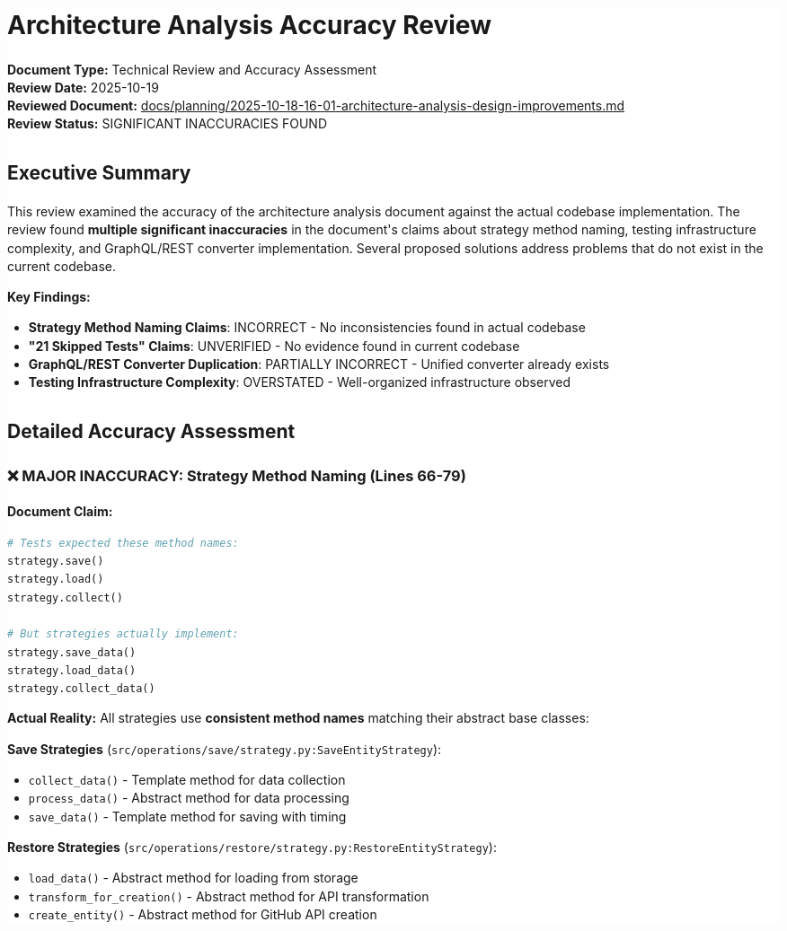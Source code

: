 # Architecture Analysis Accuracy Review

**Document Type:** Technical Review and Accuracy Assessment  
**Review Date:** 2025-10-19  
**Reviewed Document:** [docs/planning/2025-10-18-16-01-architecture-analysis-design-improvements.md](./2025-10-18-16-01-architecture-analysis-design-improvements.md)  
**Review Status:** SIGNIFICANT INACCURACIES FOUND  

## Executive Summary

This review examined the accuracy of the architecture analysis document against the actual codebase implementation. The review found **multiple significant inaccuracies** in the document's claims about strategy method naming, testing infrastructure complexity, and GraphQL/REST converter implementation. Several proposed solutions address problems that do not exist in the current codebase.

**Key Findings:**
- **Strategy Method Naming Claims**: INCORRECT - No inconsistencies found in actual codebase
- **"21 Skipped Tests" Claims**: UNVERIFIED - No evidence found in current codebase  
- **GraphQL/REST Converter Duplication**: PARTIALLY INCORRECT - Unified converter already exists
- **Testing Infrastructure Complexity**: OVERSTATED - Well-organized infrastructure observed

## Detailed Accuracy Assessment

### ❌ MAJOR INACCURACY: Strategy Method Naming (Lines 66-79)

**Document Claim:**
```python
# Tests expected these method names:
strategy.save()
strategy.load() 
strategy.collect()

# But strategies actually implement:
strategy.save_data()
strategy.load_data()
strategy.collect_data()
```

**Actual Reality:**
All strategies use **consistent method names** matching their abstract base classes:

**Save Strategies** (`src/operations/save/strategy.py:SaveEntityStrategy`):
- `collect_data()` - Template method for data collection
- `process_data()` - Abstract method for data processing  
- `save_data()` - Template method for saving with timing

**Restore Strategies** (`src/operations/restore/strategy.py:RestoreEntityStrategy`):
- `load_data()` - Abstract method for loading from storage
- `transform_for_creation()` - Abstract method for API transformation
- `create_entity()` - Abstract method for GitHub API creation
